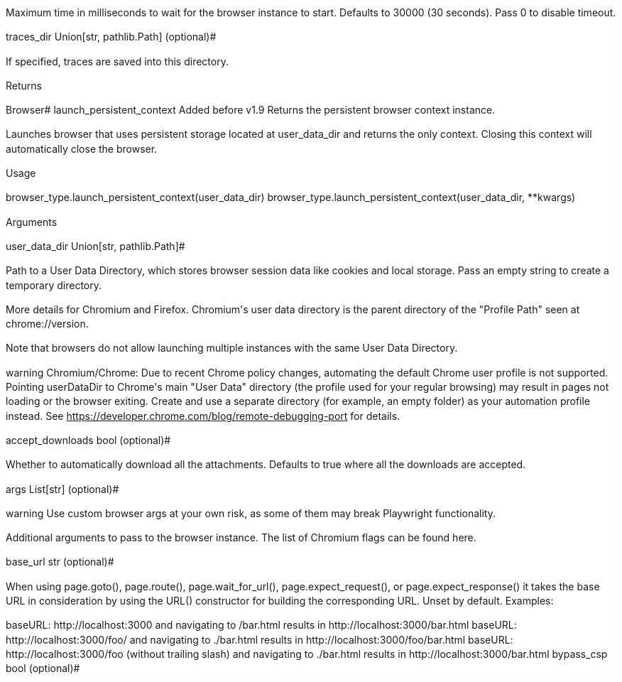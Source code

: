 Maximum time in milliseconds to wait for the browser instance to start. Defaults to 30000 (30 seconds). Pass 0 to disable timeout.

traces_dir Union[str, pathlib.Path] (optional)#

If specified, traces are saved into this directory.

Returns

Browser#
launch_persistent_context
Added before v1.9
Returns the persistent browser context instance.

Launches browser that uses persistent storage located at user_data_dir and returns the only context. Closing this context will automatically close the browser.

Usage

browser_type.launch_persistent_context(user_data_dir)
browser_type.launch_persistent_context(user_data_dir, **kwargs)

Arguments

user_data_dir Union[str, pathlib.Path]#

Path to a User Data Directory, which stores browser session data like cookies and local storage. Pass an empty string to create a temporary directory.

More details for Chromium and Firefox. Chromium's user data directory is the parent directory of the "Profile Path" seen at chrome://version.

Note that browsers do not allow launching multiple instances with the same User Data Directory.

warning
Chromium/Chrome: Due to recent Chrome policy changes, automating the default Chrome user profile is not supported. Pointing userDataDir to Chrome's main "User Data" directory (the profile used for your regular browsing) may result in pages not loading or the browser exiting. Create and use a separate directory (for example, an empty folder) as your automation profile instead. See https://developer.chrome.com/blog/remote-debugging-port for details.

accept_downloads bool (optional)#

Whether to automatically download all the attachments. Defaults to true where all the downloads are accepted.

args List[str] (optional)#

warning
Use custom browser args at your own risk, as some of them may break Playwright functionality.

Additional arguments to pass to the browser instance. The list of Chromium flags can be found here.

base_url str (optional)#

When using page.goto(), page.route(), page.wait_for_url(), page.expect_request(), or page.expect_response() it takes the base URL in consideration by using the URL() constructor for building the corresponding URL. Unset by default. Examples:

baseURL: http://localhost:3000 and navigating to /bar.html results in http://localhost:3000/bar.html
baseURL: http://localhost:3000/foo/ and navigating to ./bar.html results in http://localhost:3000/foo/bar.html
baseURL: http://localhost:3000/foo (without trailing slash) and navigating to ./bar.html results in http://localhost:3000/bar.html
bypass_csp bool (optional)#
